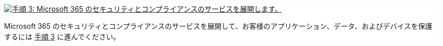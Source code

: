 [![手順 3: Microsoft 365 のセキュリティとコンプライアンスのサービスを展開します。](../media/empower-people-to-work-remotely/remote-workers-step-grid-3.png)](empower-people-to-work-remotely-security-compliance.md)

Microsoft 365 のセキュリティとコンプライアンスのサービスを展開して、お客様のアプリケーション、データ、およびデバイスを保護するには [手順 3](empower-people-to-work-remotely-security-compliance.md) に進んでください。